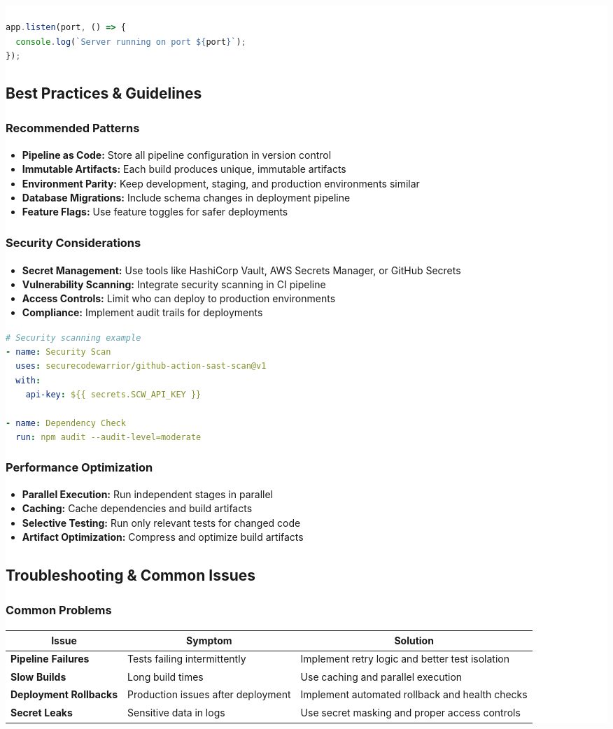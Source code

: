 ```javascript

app.listen(port, () => {
  console.log(`Server running on port ${port}`);
});
```

## Best Practices & Guidelines

### Recommended Patterns
- **Pipeline as Code:** Store all pipeline configuration in version control
- **Immutable Artifacts:** Each build produces unique, immutable artifacts
- **Environment Parity:** Keep development, staging, and production environments similar
- **Database Migrations:** Include schema changes in deployment pipeline
- **Feature Flags:** Use feature toggles for safer deployments

### Security Considerations
- **Secret Management:** Use tools like HashiCorp Vault, AWS Secrets Manager, or GitHub Secrets
- **Vulnerability Scanning:** Integrate security scanning in CI pipeline
- **Access Controls:** Limit who can deploy to production environments
- **Compliance:** Implement audit trails for deployments

```yaml
# Security scanning example
- name: Security Scan
  uses: securecodewarrior/github-action-sast-scan@v1
  with:
    api-key: ${{ secrets.SCW_API_KEY }}

- name: Dependency Check
  run: npm audit --audit-level=moderate
```

### Performance Optimization
- **Parallel Execution:** Run independent stages in parallel
- **Caching:** Cache dependencies and build artifacts
- **Selective Testing:** Run only relevant tests for changed code
- **Artifact Optimization:** Compress and optimize build artifacts

## Troubleshooting & Common Issues

### Common Problems

| Issue | Symptom | Solution |
|-------|---------|----------|
| **Pipeline Failures** | Tests failing intermittently | Implement retry logic and better test isolation |
| **Slow Builds** | Long build times | Use caching and parallel execution |
| **Deployment Rollbacks** | Production issues after deployment | Implement automated rollback and health checks |
| **Secret Leaks** | Sensitive data in logs | Use secret masking and proper access controls |
